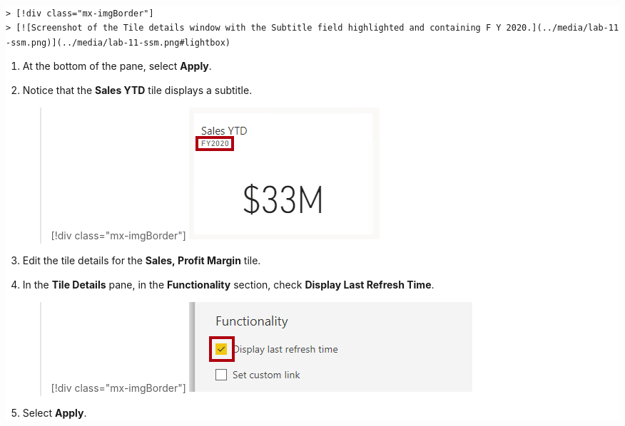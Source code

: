     > [!div class="mx-imgBorder"]
    > [![Screenshot of the Tile details window with the Subtitle field highlighted and containing F Y 2020.](../media/lab-11-ssm.png)](../media/lab-11-ssm.png#lightbox)

1. At the bottom of the pane, select **Apply**.

1. Notice that the **Sales YTD** tile displays a subtitle.

    > [!div class="mx-imgBorder"]
    > [![Screenshot of F Y 2020 text displayed as a subtitle under Sales Y T D on the tile.](../media/lab-12-ssm.png)](../media/lab-12-ssm.png#lightbox)

1. Edit the tile details for the **Sales, Profit Margin** tile.

1. In the **Tile Details** pane, in the **Functionality** section, check **Display Last Refresh Time**.

    > [!div class="mx-imgBorder"]
    > [![Screenshot of the Funtionality section with Display last refresh time checked.](../media/lab-13-ssm.png)](../media/lab-13-ssm.png#lightbox)

1. Select **Apply**.
